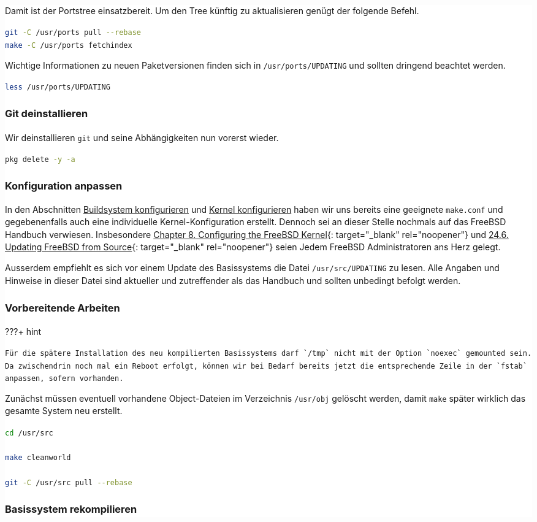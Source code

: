 Damit ist der Portstree einsatzbereit. Um den Tree künftig zu aktualisieren genügt der folgende Befehl.

``` bash
git -C /usr/ports pull --rebase
make -C /usr/ports fetchindex
```

Wichtige Informationen zu neuen Paketversionen finden sich in `/usr/ports/UPDATING` und sollten dringend beachtet werden.

``` bash
less /usr/ports/UPDATING
```

### Git deinstallieren

Wir deinstallieren `git` und seine Abhängigkeiten nun vorerst wieder.

``` bash
pkg delete -y -a
```

### Konfiguration anpassen

In den Abschnitten [Buildsystem konfigurieren](#buildsystem-konfigurieren) und [Kernel konfigurieren](#kernel-konfigurieren) haben wir uns bereits eine geeignete `make.conf` und gegebenenfalls auch eine individuelle Kernel-Konfiguration erstellt. Dennoch sei an dieser Stelle nochmals auf das FreeBSD Handbuch verwiesen. Insbesondere [Chapter 8. Configuring the FreeBSD Kernel](https://docs.freebsd.org/en/books/handbook/kernelconfig/){: target="_blank" rel="noopener"} und [24.6. Updating FreeBSD from Source](https://docs.freebsd.org/en/books/handbook/cutting-edge/#makeworld){: target="_blank" rel="noopener"} seien Jedem FreeBSD Administratoren ans Herz gelegt.

Ausserdem empfiehlt es sich vor einem Update des Basissystems die Datei `/usr/src/UPDATING` zu lesen. Alle Angaben und Hinweise in dieser Datei sind aktueller und zutreffender als das Handbuch und sollten unbedingt befolgt werden.

### Vorbereitende Arbeiten

???+ hint

    Für die spätere Installation des neu kompilierten Basissystems darf `/tmp` nicht mit der Option `noexec` gemounted sein. Da zwischendrin noch mal ein Reboot erfolgt, können wir bei Bedarf bereits jetzt die entsprechende Zeile in der `fstab` anpassen, sofern vorhanden.

Zunächst müssen eventuell vorhandene Object-Dateien im Verzeichnis `/usr/obj` gelöscht werden, damit `make` später wirklich das gesamte System neu erstellt.

``` bash
cd /usr/src

make cleanworld

git -C /usr/src pull --rebase
```

### Basissystem rekompilieren
